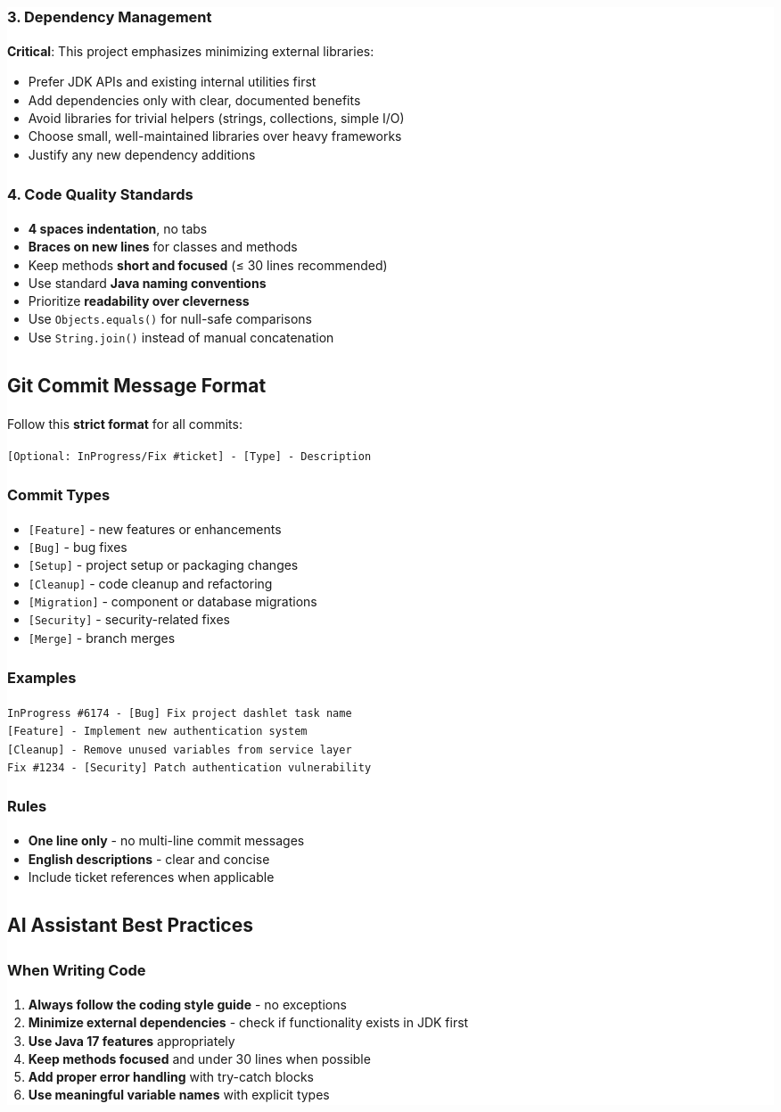 ### 3. Dependency Management
**Critical**: This project emphasizes minimizing external libraries:
- Prefer JDK APIs and existing internal utilities first
- Add dependencies only with clear, documented benefits
- Avoid libraries for trivial helpers (strings, collections, simple I/O)
- Choose small, well-maintained libraries over heavy frameworks
- Justify any new dependency additions

### 4. Code Quality Standards
- **4 spaces indentation**, no tabs
- **Braces on new lines** for classes and methods
- Keep methods **short and focused** (≤ 30 lines recommended)
- Use standard **Java naming conventions**
- Prioritize **readability over cleverness**
- Use `Objects.equals()` for null-safe comparisons
- Use `String.join()` instead of manual concatenation

## Git Commit Message Format

Follow this **strict format** for all commits:

```
[Optional: InProgress/Fix #ticket] - [Type] - Description
```

### Commit Types
- `[Feature]` - new features or enhancements
- `[Bug]` - bug fixes
- `[Setup]` - project setup or packaging changes
- `[Cleanup]` - code cleanup and refactoring
- `[Migration]` - component or database migrations
- `[Security]` - security-related fixes
- `[Merge]` - branch merges

### Examples
```
InProgress #6174 - [Bug] Fix project dashlet task name
[Feature] - Implement new authentication system
[Cleanup] - Remove unused variables from service layer
Fix #1234 - [Security] Patch authentication vulnerability
```

### Rules
- **One line only** - no multi-line commit messages
- **English descriptions** - clear and concise
- Include ticket references when applicable

## AI Assistant Best Practices

### When Writing Code
1. **Always follow the coding style guide** - no exceptions
2. **Minimize external dependencies** - check if functionality exists in JDK first
3. **Use Java 17 features** appropriately
4. **Keep methods focused** and under 30 lines when possible
5. **Add proper error handling** with try-catch blocks
6. **Use meaningful variable names** with explicit types
